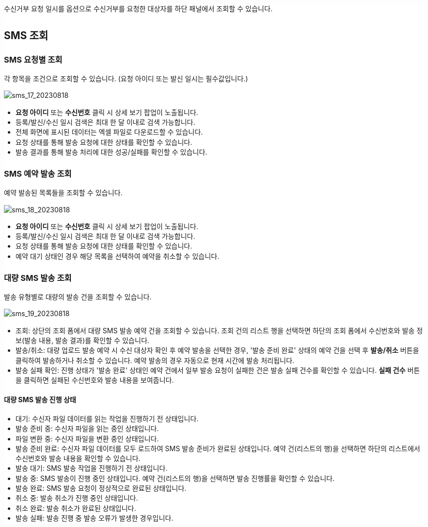수신거부 요청 일시를 옵션으로 수신거부를 요청한 대상자를 하단 패널에서 조회할 수 있습니다.

## SMS 조회

### SMS 요청별 조회

각 항목을 조건으로 조회할 수 있습니다.
(요청 아이디 또는 발신 일시는 필수값입니다.)

![sms_17_20230818](https://static.toastoven.net/prod_sms/SMS_17_20230818.png)

* **요청 아이디** 또는 **수신번호** 클릭 시 상세 보기 팝업이 노출됩니다.
* 등록/발신/수신 일시 검색은 최대 한 달 이내로 검색 가능합니다.
* 전체 화면에 표시된 데이터는 엑셀 파일로 다운로드할 수 있습니다.
* 요청 상태를 통해 발송 요청에 대한 상태를 확인할 수 있습니다.
* 발송 결과를 통해 발송 처리에 대한 성공/실패를 확인할 수 있습니다.

### SMS 예약 발송 조회

예약 발송된 목록들을 조회할 수 있습니다.

![sms_18_20230818](https://static.toastoven.net/prod_sms/SMS_18_20230818.png)

* **요청 아이디** 또는 **수신번호** 클릭 시 상세 보기 팝업이 노출됩니다.
* 등록/발신/수신 일시 검색은 최대 한 달 이내로 검색 가능합니다.
* 요청 상태를 통해 발송 요청에 대한 상태를 확인할 수 있습니다.
* 예약 대기 상태인 경우 해당 목록을 선택하여 예약을 취소할 수 있습니다.

### 대량 SMS 발송 조회

발송 유형별로 대량의 발송 건을 조회할 수 있습니다.

![sms_19_20230818](https://static.toastoven.net/prod_sms/SMS_19_20230818.png)

* 조회: 상단의 조회 폼에서 대량 SMS 발송 예약 건을 조회할 수 있습니다. 조회 건의 리스트 행을 선택하면 하단의 조회 폼에서 수신번호와 발송 정보(발송 내용, 발송 결과)를 확인할 수 있습니다.
* 발송/취소: 대량 업로드 발송 예약 시 수신 대상자 확인 후 예약 발송을 선택한 경우, '발송 준비 완료' 상태의 예약 건을 선택 후 **발송/취소** 버튼을 클릭하여 발송하거나 취소할 수 있습니다. 예약 발송의 경우 자동으로 현재 시간에 발송 처리됩니다.
* 발송 실패 확인: 진행 상태가 '발송 완료' 상태인 예약 건에서 일부 발송 요청이 실패한 건은 발송 실패 건수를 확인할 수 있습니다. **실패 건수** 버튼을 클릭하면 실패된 수신번호와 발송 내용을 보여줍니다.

#### 대량 SMS 발송 진행 상태

- 대기: 수신자 파일 데이터를 읽는 작업을 진행하기 전 상태입니다.
- 발송 준비 중: 수신자 파일을 읽는 중인 상태입니다.
- 파일 변환 중: 수신자 파일을 변환 중인 상태입니다.
- 발송 준비 완료: 수신자 파일 데이터를 모두 로드하여 SMS 발송 준비가 완료된 상태입니다. 예약 건(리스트의 행)을 선택하면 하단의 리스트에서 수신번호와 발송 내용을 확인할 수 있습니다.
- 발송 대기: SMS 발송 작업을 진행하기 전 상태입니다.
- 발송 중: SMS 발송이 진행 중인 상태입니다. 예약 건(리스트의 행)을 선택하면 발송 진행률을 확인할 수 있습니다.
- 발송 완료: SMS 발송 요청이 정상적으로 완료된 상태입니다.
- 취소 중: 발송 취소가 진행 중인 상태입니다.
- 취소 완료: 발송 취소가 완료된 상태입니다.
- 발송 실패: 발송 진행 중 발송 오류가 발생한 경우입니다.
